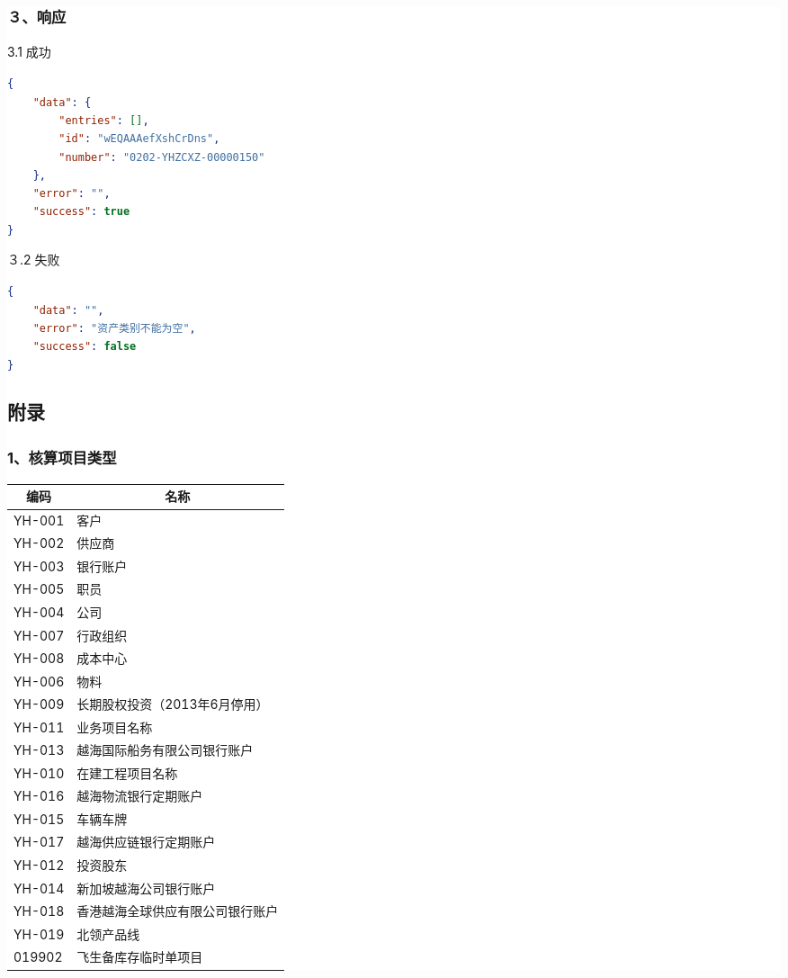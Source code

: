 ### ３、响应
3.1 成功
```json
{
	"data": {
		"entries": [],
		"id": "wEQAAAefXshCrDns",
		"number": "0202-YHZCXZ-00000150"
	},
	"error": "",
	"success": true
}
```

３.2 失败
```json
{
	"data": "",
	"error": "资产类别不能为空",
	"success": false
}
```


## 附录

### <span id="asstActType">1、核算项目类型</span>

| 编码 | 名称         |
| ---- | ------------ |
| YH-001 | 客户 |
| YH-002 | 供应商 |
| YH-003 | 银行账户 |
| YH-005 | 职员 |
| YH-004 | 公司 |
| YH-007 | 行政组织 |
| YH-008 | 成本中心 |
| YH-006 | 物料 |
| YH-009 | 长期股权投资（2013年6月停用） |
| YH-011 | 业务项目名称 |
| YH-013 | 越海国际船务有限公司银行账户 |
| YH-010 | 在建工程项目名称 |
| YH-016 | 越海物流银行定期账户 |
| YH-015 | 车辆车牌 |
| YH-017 | 越海供应链银行定期账户 |
| YH-012 | 投资股东 |
| YH-014 | 新加坡越海公司银行账户 |
| YH-018 | 香港越海全球供应有限公司银行账户 |
| YH-019 | 北领产品线 |
| 019902 | 飞生备库存临时单项目 |